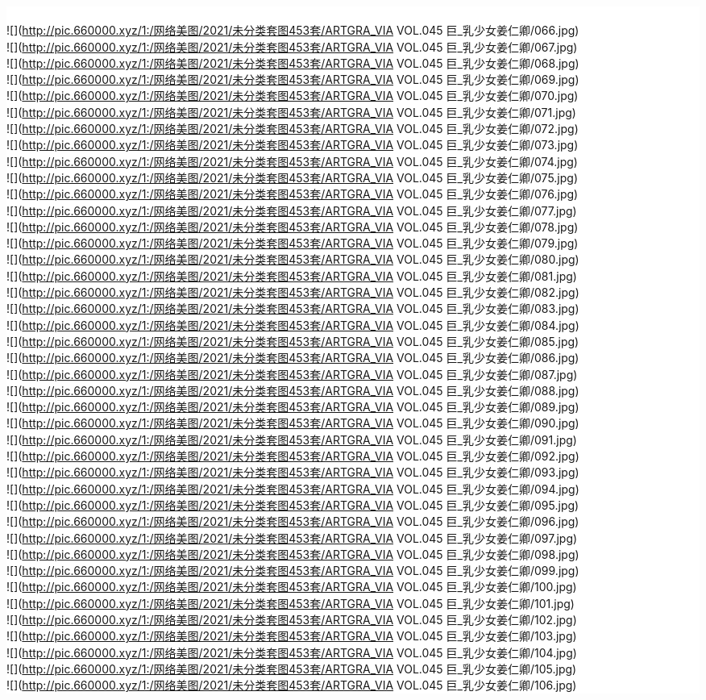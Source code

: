 <br>![](http://pic.660000.xyz/1:/网络美图/2021/未分类套图453套/ARTGRA_VIA VOL.045 巨_乳少女姜仁卿/066.jpg) <br>![](http://pic.660000.xyz/1:/网络美图/2021/未分类套图453套/ARTGRA_VIA VOL.045 巨_乳少女姜仁卿/067.jpg) <br>![](http://pic.660000.xyz/1:/网络美图/2021/未分类套图453套/ARTGRA_VIA VOL.045 巨_乳少女姜仁卿/068.jpg) <br>![](http://pic.660000.xyz/1:/网络美图/2021/未分类套图453套/ARTGRA_VIA VOL.045 巨_乳少女姜仁卿/069.jpg) <br>![](http://pic.660000.xyz/1:/网络美图/2021/未分类套图453套/ARTGRA_VIA VOL.045 巨_乳少女姜仁卿/070.jpg) <br>![](http://pic.660000.xyz/1:/网络美图/2021/未分类套图453套/ARTGRA_VIA VOL.045 巨_乳少女姜仁卿/071.jpg) <br>![](http://pic.660000.xyz/1:/网络美图/2021/未分类套图453套/ARTGRA_VIA VOL.045 巨_乳少女姜仁卿/072.jpg) <br>![](http://pic.660000.xyz/1:/网络美图/2021/未分类套图453套/ARTGRA_VIA VOL.045 巨_乳少女姜仁卿/073.jpg) <br>![](http://pic.660000.xyz/1:/网络美图/2021/未分类套图453套/ARTGRA_VIA VOL.045 巨_乳少女姜仁卿/074.jpg) <br>![](http://pic.660000.xyz/1:/网络美图/2021/未分类套图453套/ARTGRA_VIA VOL.045 巨_乳少女姜仁卿/075.jpg) <br>![](http://pic.660000.xyz/1:/网络美图/2021/未分类套图453套/ARTGRA_VIA VOL.045 巨_乳少女姜仁卿/076.jpg) <br>![](http://pic.660000.xyz/1:/网络美图/2021/未分类套图453套/ARTGRA_VIA VOL.045 巨_乳少女姜仁卿/077.jpg) <br>![](http://pic.660000.xyz/1:/网络美图/2021/未分类套图453套/ARTGRA_VIA VOL.045 巨_乳少女姜仁卿/078.jpg) <br>![](http://pic.660000.xyz/1:/网络美图/2021/未分类套图453套/ARTGRA_VIA VOL.045 巨_乳少女姜仁卿/079.jpg) <br>![](http://pic.660000.xyz/1:/网络美图/2021/未分类套图453套/ARTGRA_VIA VOL.045 巨_乳少女姜仁卿/080.jpg) <br>![](http://pic.660000.xyz/1:/网络美图/2021/未分类套图453套/ARTGRA_VIA VOL.045 巨_乳少女姜仁卿/081.jpg) <br>![](http://pic.660000.xyz/1:/网络美图/2021/未分类套图453套/ARTGRA_VIA VOL.045 巨_乳少女姜仁卿/082.jpg) <br>![](http://pic.660000.xyz/1:/网络美图/2021/未分类套图453套/ARTGRA_VIA VOL.045 巨_乳少女姜仁卿/083.jpg) <br>![](http://pic.660000.xyz/1:/网络美图/2021/未分类套图453套/ARTGRA_VIA VOL.045 巨_乳少女姜仁卿/084.jpg) <br>![](http://pic.660000.xyz/1:/网络美图/2021/未分类套图453套/ARTGRA_VIA VOL.045 巨_乳少女姜仁卿/085.jpg) <br>![](http://pic.660000.xyz/1:/网络美图/2021/未分类套图453套/ARTGRA_VIA VOL.045 巨_乳少女姜仁卿/086.jpg) <br>![](http://pic.660000.xyz/1:/网络美图/2021/未分类套图453套/ARTGRA_VIA VOL.045 巨_乳少女姜仁卿/087.jpg) <br>![](http://pic.660000.xyz/1:/网络美图/2021/未分类套图453套/ARTGRA_VIA VOL.045 巨_乳少女姜仁卿/088.jpg) <br>![](http://pic.660000.xyz/1:/网络美图/2021/未分类套图453套/ARTGRA_VIA VOL.045 巨_乳少女姜仁卿/089.jpg) <br>![](http://pic.660000.xyz/1:/网络美图/2021/未分类套图453套/ARTGRA_VIA VOL.045 巨_乳少女姜仁卿/090.jpg) <br>![](http://pic.660000.xyz/1:/网络美图/2021/未分类套图453套/ARTGRA_VIA VOL.045 巨_乳少女姜仁卿/091.jpg) <br>![](http://pic.660000.xyz/1:/网络美图/2021/未分类套图453套/ARTGRA_VIA VOL.045 巨_乳少女姜仁卿/092.jpg) <br>![](http://pic.660000.xyz/1:/网络美图/2021/未分类套图453套/ARTGRA_VIA VOL.045 巨_乳少女姜仁卿/093.jpg) <br>![](http://pic.660000.xyz/1:/网络美图/2021/未分类套图453套/ARTGRA_VIA VOL.045 巨_乳少女姜仁卿/094.jpg) <br>![](http://pic.660000.xyz/1:/网络美图/2021/未分类套图453套/ARTGRA_VIA VOL.045 巨_乳少女姜仁卿/095.jpg) <br>![](http://pic.660000.xyz/1:/网络美图/2021/未分类套图453套/ARTGRA_VIA VOL.045 巨_乳少女姜仁卿/096.jpg) <br>![](http://pic.660000.xyz/1:/网络美图/2021/未分类套图453套/ARTGRA_VIA VOL.045 巨_乳少女姜仁卿/097.jpg) <br>![](http://pic.660000.xyz/1:/网络美图/2021/未分类套图453套/ARTGRA_VIA VOL.045 巨_乳少女姜仁卿/098.jpg) <br>![](http://pic.660000.xyz/1:/网络美图/2021/未分类套图453套/ARTGRA_VIA VOL.045 巨_乳少女姜仁卿/099.jpg) <br>![](http://pic.660000.xyz/1:/网络美图/2021/未分类套图453套/ARTGRA_VIA VOL.045 巨_乳少女姜仁卿/100.jpg) <br>![](http://pic.660000.xyz/1:/网络美图/2021/未分类套图453套/ARTGRA_VIA VOL.045 巨_乳少女姜仁卿/101.jpg) <br>![](http://pic.660000.xyz/1:/网络美图/2021/未分类套图453套/ARTGRA_VIA VOL.045 巨_乳少女姜仁卿/102.jpg) <br>![](http://pic.660000.xyz/1:/网络美图/2021/未分类套图453套/ARTGRA_VIA VOL.045 巨_乳少女姜仁卿/103.jpg) <br>![](http://pic.660000.xyz/1:/网络美图/2021/未分类套图453套/ARTGRA_VIA VOL.045 巨_乳少女姜仁卿/104.jpg) <br>![](http://pic.660000.xyz/1:/网络美图/2021/未分类套图453套/ARTGRA_VIA VOL.045 巨_乳少女姜仁卿/105.jpg) <br>![](http://pic.660000.xyz/1:/网络美图/2021/未分类套图453套/ARTGRA_VIA VOL.045 巨_乳少女姜仁卿/106.jpg) <br>